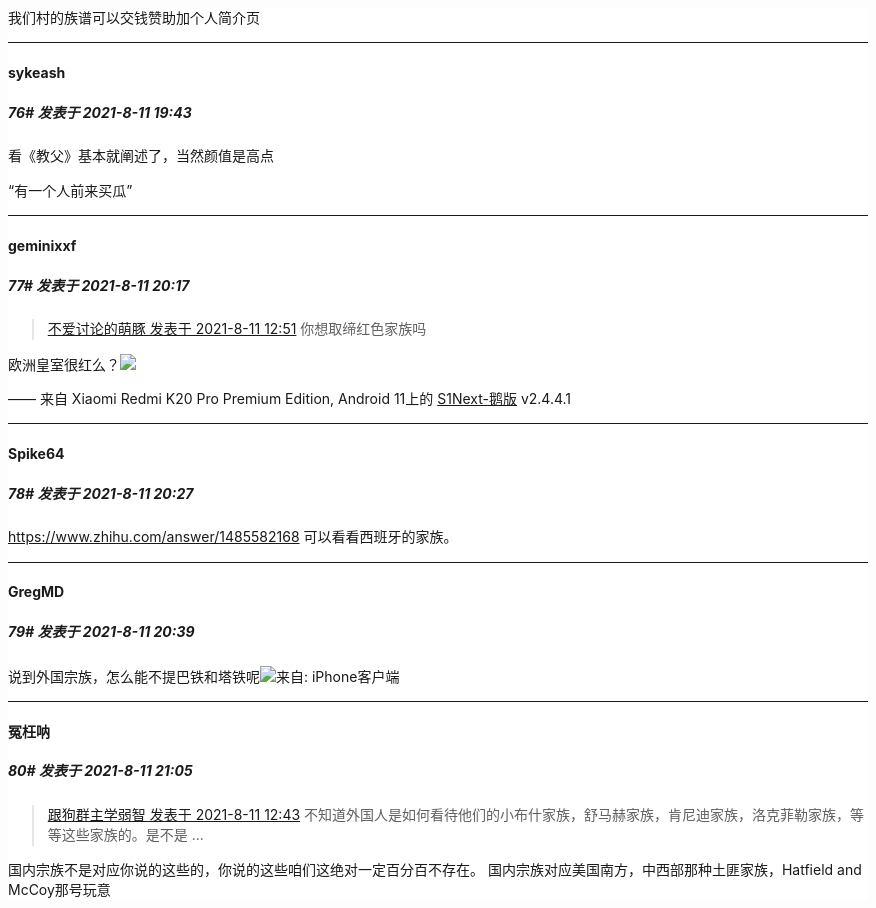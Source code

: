 
我们村的族谱可以交钱赞助加个人简介页


*****

####  sykeash  
##### 76#       发表于 2021-8-11 19:43


看《教父》基本就阐述了，当然颜值是高点

“有一个人前来买瓜”


                                                 

*****

####  geminixxf  
##### 77#       发表于 2021-8-11 20:17


<blockquote><a href="httphttps://bbs.saraba1st.com/2b/forum.php?mod=redirect&amp;goto=findpost&amp;pid=52327326&amp;ptid=2020203" target="_blank">不爱讨论的萌豚 发表于 2021-8-11 12:51</a>
你想取缔红色家族吗</blockquote>
欧洲皇室很红么？<img src="https://static.saraba1st.com/image/smiley/face2017/037.png" referrerpolicy="no-referrer">

—— 来自 Xiaomi Redmi K20 Pro Premium Edition, Android 11上的 [S1Next-鹅版](https://github.com/ykrank/S1-Next/releases) v2.4.4.1


*****

####  Spike64  
##### 78#       发表于 2021-8-11 20:27


https://www.zhihu.com/answer/1485582168
可以看看西班牙的家族。


*****

####  GregMD  
##### 79#       发表于 2021-8-11 20:39


说到外国宗族，怎么能不提巴铁和塔铁呢<img src="https://static.saraba1st.com/image/smiley/face2017/065.png" referrerpolicy="no-referrer">来自: iPhone客户端


*****

####  冤枉呐  
##### 80#       发表于 2021-8-11 21:05


<blockquote><a href="httphttps://bbs.saraba1st.com/2b/forum.php?mod=redirect&amp;goto=findpost&amp;pid=52327225&amp;ptid=2020203" target="_blank">跟狗群主学弱智 发表于 2021-8-11 12:43</a>
不知道外国人是如何看待他们的小布什家族，舒马赫家族，肯尼迪家族，洛克菲勒家族，等等这些家族的。是不是 ...</blockquote>
国内宗族不是对应你说的这些的，你说的这些咱们这绝对一定百分百不存在。
国内宗族对应美国南方，中西部那种土匪家族，Hatfield and McCoy那号玩意
